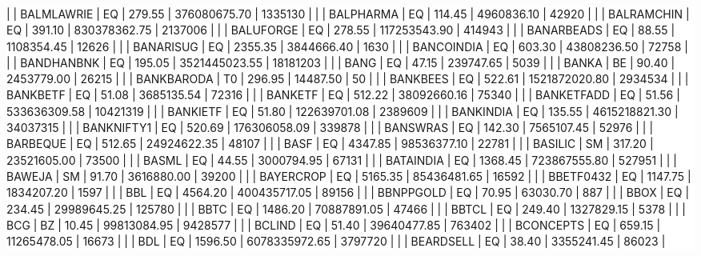 |  | BALMLAWRIE | EQ | 279.55 | 376080675.70 | 1335130 |
|  | BALPHARMA | EQ | 114.45 | 4960836.10 | 42920 |
|  | BALRAMCHIN | EQ | 391.10 | 830378362.75 | 2137006 |
|  | BALUFORGE | EQ | 278.55 | 117253543.90 | 414943 |
|  | BANARBEADS | EQ | 88.55 | 1108354.45 | 12626 |
|  | BANARISUG | EQ | 2355.35 | 3844666.40 | 1630 |
|  | BANCOINDIA | EQ | 603.30 | 43808236.50 | 72758 |
|  | BANDHANBNK | EQ | 195.05 | 3521445023.55 | 18181203 |
|  | BANG | EQ | 47.15 | 239747.65 | 5039 |
|  | BANKA | BE | 90.40 | 2453779.00 | 26215 |
|  | BANKBARODA | T0 | 296.95 | 14487.50 | 50 |
|  | BANKBEES | EQ | 522.61 | 1521872020.80 | 2934534 |
|  | BANKBETF | EQ | 51.08 | 3685135.54 | 72316 |
|  | BANKETF | EQ | 512.22 | 38092660.16 | 75340 |
|  | BANKETFADD | EQ | 51.56 | 533636309.58 | 10421319 |
|  | BANKIETF | EQ | 51.80 | 122639701.08 | 2389609 |
|  | BANKINDIA | EQ | 135.55 | 4615218821.30 | 34037315 |
|  | BANKNIFTY1 | EQ | 520.69 | 176306058.09 | 339878 |
|  | BANSWRAS | EQ | 142.30 | 7565107.45 | 52976 |
|  | BARBEQUE | EQ | 512.65 | 24924622.35 | 48107 |
|  | BASF | EQ | 4347.85 | 98536377.10 | 22781 |
|  | BASILIC | SM | 317.20 | 23521605.00 | 73500 |
|  | BASML | EQ | 44.55 | 3000794.95 | 67131 |
|  | BATAINDIA | EQ | 1368.45 | 723867555.80 | 527951 |
|  | BAWEJA | SM | 91.70 | 3616880.00 | 39200 |
|  | BAYERCROP | EQ | 5165.35 | 85436481.65 | 16592 |
|  | BBETF0432 | EQ | 1147.75 | 1834207.20 | 1597 |
|  | BBL | EQ | 4564.20 | 400435717.05 | 89156 |
|  | BBNPPGOLD | EQ | 70.95 | 63030.70 | 887 |
|  | BBOX | EQ | 234.45 | 29989645.25 | 125780 |
|  | BBTC | EQ | 1486.20 | 70887891.05 | 47466 |
|  | BBTCL | EQ | 249.40 | 1327829.15 | 5378 |
|  | BCG | BZ | 10.45 | 99813084.95 | 9428577 |
|  | BCLIND | EQ | 51.40 | 39640477.85 | 763402 |
|  | BCONCEPTS | EQ | 659.15 | 11265478.05 | 16673 |
|  | BDL | EQ | 1596.50 | 6078335972.65 | 3797720 |
|  | BEARDSELL | EQ | 38.40 | 3355241.45 | 86023 |